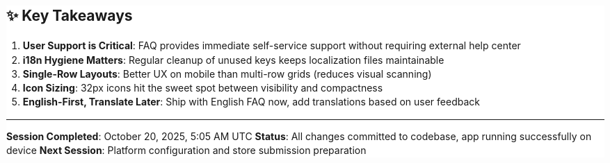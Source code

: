 ## ✨ Key Takeaways

1. **User Support is Critical**: FAQ provides immediate self-service support without requiring external help center
2. **i18n Hygiene Matters**: Regular cleanup of unused keys keeps localization files maintainable
3. **Single-Row Layouts**: Better UX on mobile than multi-row grids (reduces visual scanning)
4. **Icon Sizing**: 32px icons hit the sweet spot between visibility and compactness
5. **English-First, Translate Later**: Ship with English FAQ now, add translations based on user feedback

---

**Session Completed**: October 20, 2025, 5:05 AM UTC
**Status**: All changes committed to codebase, app running successfully on device
**Next Session**: Platform configuration and store submission preparation
